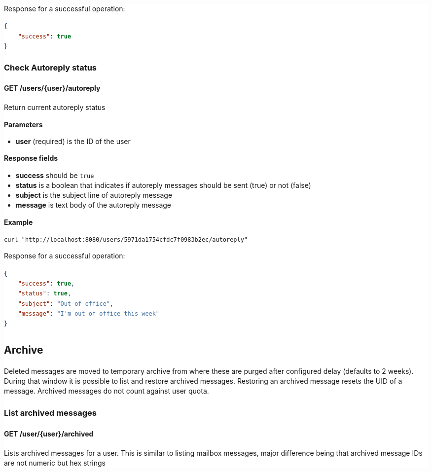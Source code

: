 Response for a successful operation:

```json
{
    "success": true
}
```

### Check Autoreply status

#### GET /users/{user}/autoreply

Return current autoreply status

**Parameters**

*   **user** (required) is the ID of the user

**Response fields**

*   **success** should be `true`
*   **status** is a boolean that indicates if autoreply messages should be sent (true) or not (false)
*   **subject** is the subject line of autoreply message
*   **message** is text body of the autoreply message

**Example**

```
curl "http://localhost:8080/users/5971da1754cfdc7f0983b2ec/autoreply"
```

Response for a successful operation:

```json
{
    "success": true,
    "status": true,
    "subject": "Out of office",
    "message": "I'm out of office this week"
}
```

## Archive

Deleted messages are moved to temporary archive from where these are purged after configured delay (defaults to 2 weeks). During that window it is possible to
list and restore archived messages. Restoring an archived message resets the UID of a message. Archived messages do not count against user quota.

### List archived messages

#### GET /user/{user}/archived

Lists archived messages for a user. This is similar to listing mailbox messages, major difference being that archived message IDs are not numeric but hex
strings
